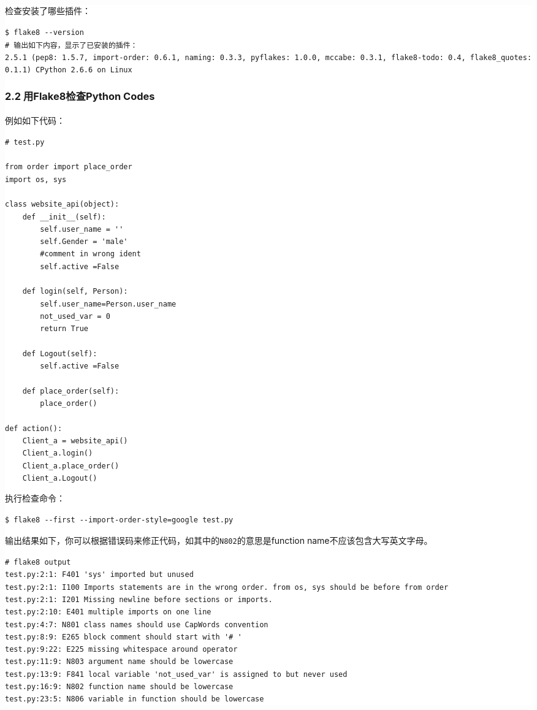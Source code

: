 检查安装了哪些插件： 
```
$ flake8 --version
# 输出如下内容，显示了已安装的插件：
2.5.1 (pep8: 1.5.7, import-order: 0.6.1, naming: 0.3.3, pyflakes: 1.0.0, mccabe: 0.3.1, flake8-todo: 0.4, flake8_quotes: 0.1.1) CPython 2.6.6 on Linux
```

### 2.2 用Flake8检查Python Codes

例如如下代码：
```
# test.py

from order import place_order
import os, sys

class website_api(object):
    def __init__(self):
        self.user_name = ''
        self.Gender = 'male'
        #comment in wrong ident
        self.active =False

    def login(self, Person):
        self.user_name=Person.user_name
        not_used_var = 0
        return True

    def Logout(self):
        self.active =False

    def place_order(self):
        place_order()

def action():
    Client_a = website_api()
    Client_a.login()
    Client_a.place_order()
    Client_a.Logout()
```

执行检查命令：
```
$ flake8 --first --import-order-style=google test.py
```

输出结果如下，你可以根据错误码来修正代码，如其中的`N802`的意思是function name不应该包含大写英文字母。

```
# flake8 output
test.py:2:1: F401 'sys' imported but unused
test.py:2:1: I100 Imports statements are in the wrong order. from os, sys should be before from order
test.py:2:1: I201 Missing newline before sections or imports.
test.py:2:10: E401 multiple imports on one line
test.py:4:7: N801 class names should use CapWords convention
test.py:8:9: E265 block comment should start with '# '
test.py:9:22: E225 missing whitespace around operator
test.py:11:9: N803 argument name should be lowercase
test.py:13:9: F841 local variable 'not_used_var' is assigned to but never used
test.py:16:9: N802 function name should be lowercase
test.py:23:5: N806 variable in function should be lowercase
```
